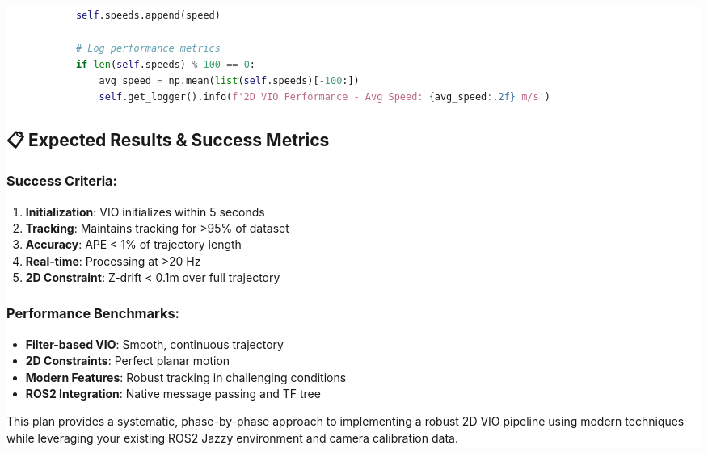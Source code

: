 ```python
            self.speeds.append(speed)
            
            # Log performance metrics
            if len(self.speeds) % 100 == 0:
                avg_speed = np.mean(list(self.speeds)[-100:])
                self.get_logger().info(f'2D VIO Performance - Avg Speed: {avg_speed:.2f} m/s')
```

## **📋 Expected Results & Success Metrics**

### **Success Criteria:**
1. **Initialization**: VIO initializes within 5 seconds
2. **Tracking**: Maintains tracking for >95% of dataset
3. **Accuracy**: APE < 1% of trajectory length
4. **Real-time**: Processing at >20 Hz
5. **2D Constraint**: Z-drift < 0.1m over full trajectory

### **Performance Benchmarks:**
- **Filter-based VIO**: Smooth, continuous trajectory
- **2D Constraints**: Perfect planar motion
- **Modern Features**: Robust tracking in challenging conditions
- **ROS2 Integration**: Native message passing and TF tree

This plan provides a systematic, phase-by-phase approach to implementing a robust 2D VIO pipeline using modern techniques while leveraging your existing ROS2 Jazzy environment and camera calibration data.
